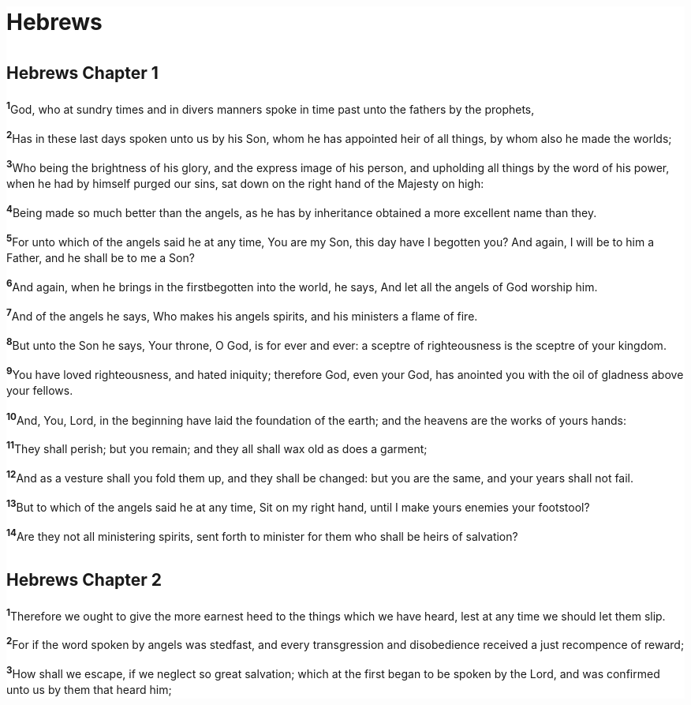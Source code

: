 
# Hebrews

## Hebrews Chapter 1

<sup>**1**</sup>God, who at sundry times and in divers manners spoke in time past unto the fathers by the prophets,

<sup>**2**</sup>Has in these last days spoken unto us by his Son, whom he has appointed heir of all things, by whom also he made the worlds;

<sup>**3**</sup>Who being the brightness of his glory, and the express image of his person, and upholding all things by the word of his power, when he had by himself purged our sins, sat down on the right hand of the Majesty on high:

<sup>**4**</sup>Being made so much better than the angels, as he has by inheritance obtained a more excellent name than they.

<sup>**5**</sup>For unto which of the angels said he at any time, You are my Son, this day have I begotten you? And again, I will be to him a Father, and he shall be to me a Son?

<sup>**6**</sup>And again, when he brings in the firstbegotten into the world, he says, And let all the angels of God worship him.

<sup>**7**</sup>And of the angels he says, Who makes his angels spirits, and his ministers a flame of fire.

<sup>**8**</sup>But unto the Son he says, Your throne, O God, is for ever and ever: a sceptre of righteousness is the sceptre of your kingdom.

<sup>**9**</sup>You have loved righteousness, and hated iniquity; therefore God, even your God, has anointed you with the oil of gladness above your fellows.

<sup>**10**</sup>And, You, Lord, in the beginning have laid the foundation of the earth; and the heavens are the works of yours hands:

<sup>**11**</sup>They shall perish; but you remain; and they all shall wax old as does a garment;

<sup>**12**</sup>And as a vesture shall you fold them up, and they shall be changed: but you are the same, and your years shall not fail.

<sup>**13**</sup>But to which of the angels said he at any time, Sit on my right hand, until I make yours enemies your footstool?

<sup>**14**</sup>Are they not all ministering spirits, sent forth to minister for them who shall be heirs of salvation?


## Hebrews Chapter 2

<sup>**1**</sup>Therefore we ought to give the more earnest heed to the things which we have heard, lest at any time we should let them slip.

<sup>**2**</sup>For if the word spoken by angels was stedfast, and every transgression and disobedience received a just recompence of reward;

<sup>**3**</sup>How shall we escape, if we neglect so great salvation; which at the first began to be spoken by the Lord, and was confirmed unto us by them that heard him;
